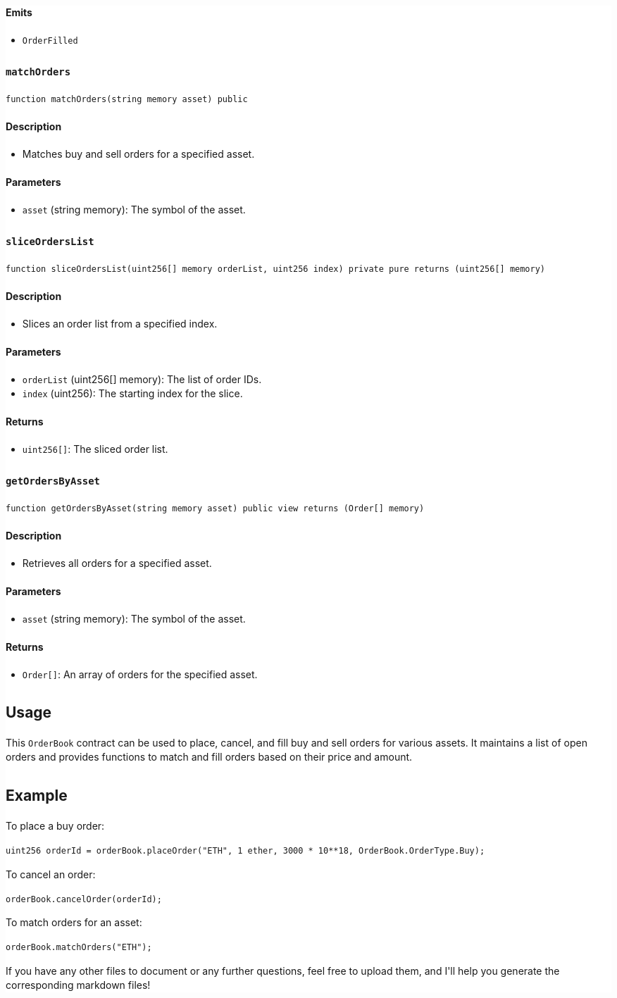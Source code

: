 #### Emits
- `OrderFilled`

### `matchOrders`
```solidity
function matchOrders(string memory asset) public
```
#### Description
- Matches buy and sell orders for a specified asset.

#### Parameters
- `asset` (string memory): The symbol of the asset.

### `sliceOrdersList`
```solidity
function sliceOrdersList(uint256[] memory orderList, uint256 index) private pure returns (uint256[] memory)
```
#### Description
- Slices an order list from a specified index.

#### Parameters
- `orderList` (uint256[] memory): The list of order IDs.
- `index` (uint256): The starting index for the slice.

#### Returns
- `uint256[]`: The sliced order list.

### `getOrdersByAsset`
```solidity
function getOrdersByAsset(string memory asset) public view returns (Order[] memory)
```
#### Description
- Retrieves all orders for a specified asset.

#### Parameters
- `asset` (string memory): The symbol of the asset.

#### Returns
- `Order[]`: An array of orders for the specified asset.

## Usage
This `OrderBook` contract can be used to place, cancel, and fill buy and sell orders for various assets. It maintains a list of open orders and provides functions to match and fill orders based on their price and amount.

## Example
To place a buy order:
```solidity
uint256 orderId = orderBook.placeOrder("ETH", 1 ether, 3000 * 10**18, OrderBook.OrderType.Buy);
```

To cancel an order:
```solidity
orderBook.cancelOrder(orderId);
```

To match orders for an asset:
```solidity
orderBook.matchOrders("ETH");
```

If you have any other files to document or any further questions, feel free to upload them, and I'll help you generate the corresponding markdown files!
